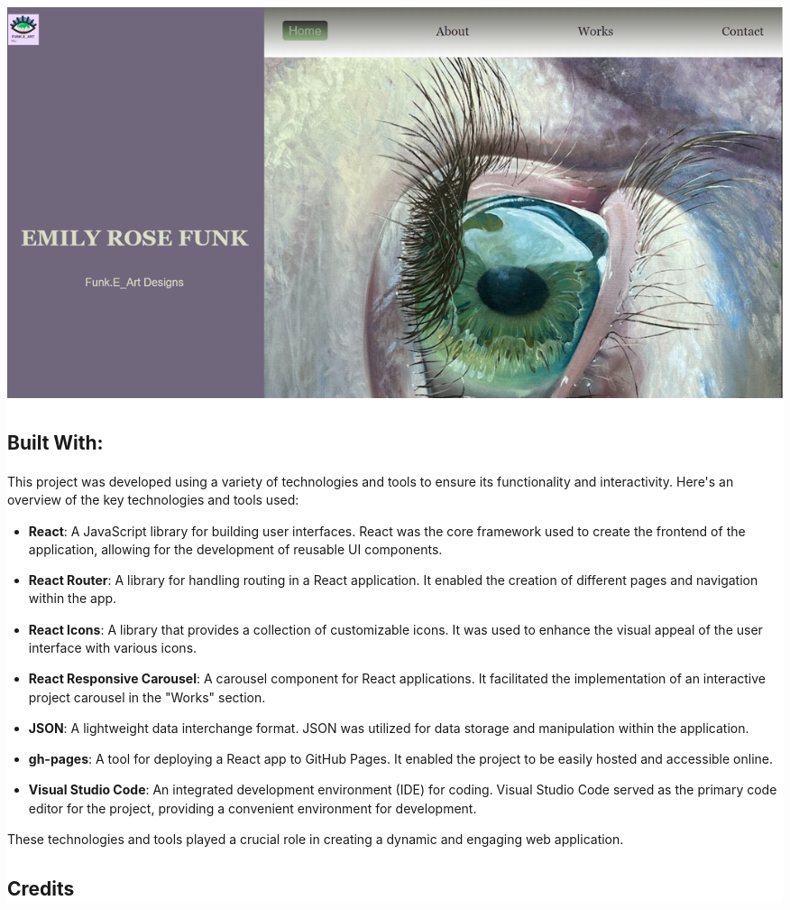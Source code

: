 ![image](./public/images/WebsiteScreenshot.png)

## Built With:

This project was developed using a variety of technologies and tools to ensure its functionality and interactivity. Here's an overview of the key technologies and tools used:

- **React**: A JavaScript library for building user interfaces. React was the core framework used to create the frontend of the application, allowing for the development of reusable UI components.

- **React Router**: A library for handling routing in a React application. It enabled the creation of different pages and navigation within the app.

- **React Icons**: A library that provides a collection of customizable icons. It was used to enhance the visual appeal of the user interface with various icons.

- **React Responsive Carousel**: A carousel component for React applications. It facilitated the implementation of an interactive project carousel in the "Works" section.

- **JSON**: A lightweight data interchange format. JSON was utilized for data storage and manipulation within the application.

- **gh-pages**: A tool for deploying a React app to GitHub Pages. It enabled the project to be easily hosted and accessible online.

- **Visual Studio Code**: An integrated development environment (IDE) for coding. Visual Studio Code served as the primary code editor for the project, providing a convenient environment for development.

These technologies and tools played a crucial role in creating a dynamic and engaging web application.

## Credits
